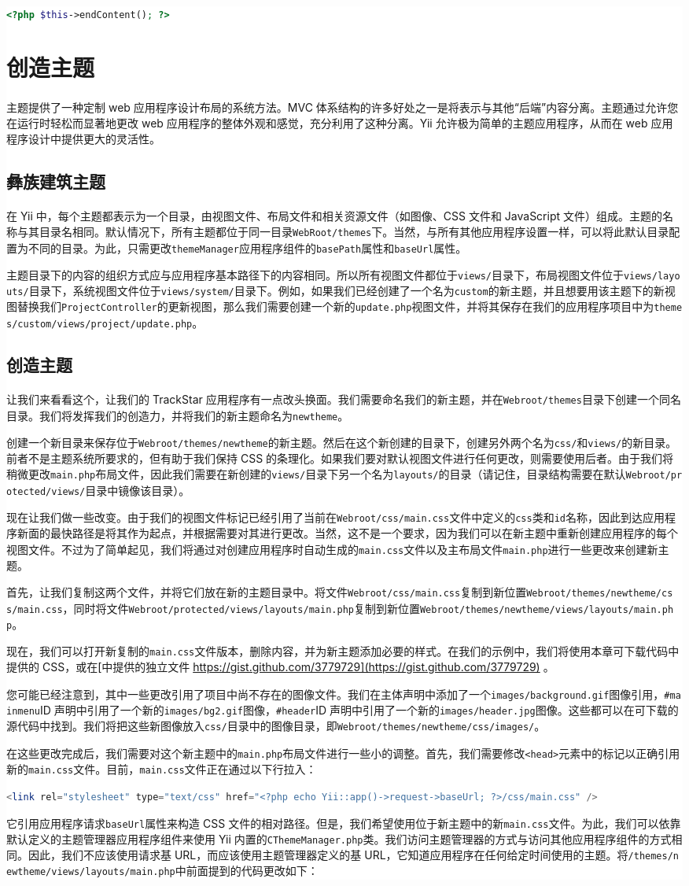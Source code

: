 ```php
<?php $this->endContent(); ?>
```

# 创造主题

主题提供了一种定制 web 应用程序设计布局的系统方法。MVC 体系结构的许多好处之一是将表示与其他“后端”内容分离。主题通过允许您在运行时轻松而显著地更改 web 应用程序的整体外观和感觉，充分利用了这种分离。Yii 允许极为简单的主题应用程序，从而在 web 应用程序设计中提供更大的灵活性。

## 彝族建筑主题

在 Yii 中，每个主题都表示为一个目录，由视图文件、布局文件和相关资源文件（如图像、CSS 文件和 JavaScript 文件）组成。主题的名称与其目录名相同。默认情况下，所有主题都位于同一目录`WebRoot/themes`下。当然，与所有其他应用程序设置一样，可以将此默认目录配置为不同的目录。为此，只需更改`themeManager`应用程序组件的`basePath`属性和`baseUrl`属性。

主题目录下的内容的组织方式应与应用程序基本路径下的内容相同。所以所有视图文件都位于`views/`目录下，布局视图文件位于`views/layouts/`目录下，系统视图文件位于`views/system/`目录下。例如，如果我们已经创建了一个名为`custom`的新主题，并且想要用该主题下的新视图替换我们`ProjectController`的更新视图，那么我们需要创建一个新的`update.php`视图文件，并将其保存在我们的应用程序项目中为`themes/custom/views/project/update.php`。

## 创造主题

让我们来看看这个，让我们的 TrackStar 应用程序有一点改头换面。我们需要命名我们的新主题，并在`Webroot/themes`目录下创建一个同名目录。我们将发挥我们的创造力，并将我们的新主题命名为`newtheme`。

创建一个新目录来保存位于`Webroot/themes/newtheme`的新主题。然后在这个新创建的目录下，创建另外两个名为`css/`和`views/`的新目录。前者不是主题系统所要求的，但有助于我们保持 CSS 的条理化。如果我们要对默认视图文件进行任何更改，则需要使用后者。由于我们将稍微更改`main.php`布局文件，因此我们需要在新创建的`views/`目录下另一个名为`layouts/`的目录（请记住，目录结构需要在默认`Webroot/protected/views/`目录中镜像该目录）。

现在让我们做一些改变。由于我们的视图文件标记已经引用了当前在`Webroot/css/main.css`文件中定义的`css`类和`id`名称，因此到达应用程序新面的最快路径是将其作为起点，并根据需要对其进行更改。当然，这不是一个要求，因为我们可以在新主题中重新创建应用程序的每个视图文件。不过为了简单起见，我们将通过对创建应用程序时自动生成的`main.css`文件以及主布局文件`main.php`进行一些更改来创建新主题。

首先，让我们复制这两个文件，并将它们放在新的主题目录中。将文件`Webroot/css/main.css`复制到新位置`Webroot/themes/newtheme/css/main.css`，同时将文件`Webroot/protected/views/layouts/main.php`复制到新位置`Webroot/themes/newtheme/views/layouts/main.php`。

现在，我们可以打开新复制的`main.css`文件版本，删除内容，并为新主题添加必要的样式。在我们的示例中，我们将使用本章可下载代码中提供的 CSS，或在[中提供的独立文件 https://gist.github.com/3779729](https://gist.github.com/3779729) 。

您可能已经注意到，其中一些更改引用了项目中尚不存在的图像文件。我们在主体声明中添加了一个`images/background.gif`图像引用，`#mainmenu`ID 声明中引用了一个新的`images/bg2.gif`图像，`#header`ID 声明中引用了一个新的`images/header.jpg`图像。这些都可以在可下载的源代码中找到。我们将把这些新图像放入`css/`目录中的图像目录，即`Webroot/themes/newtheme/css/images/`。

在这些更改完成后，我们需要对这个新主题中的`main.php`布局文件进行一些小的调整。首先，我们需要修改`<head>`元素中的标记以正确引用新的`main.css`文件。目前，`main.css`文件正在通过以下行拉入：

```php
<link rel="stylesheet" type="text/css" href="<?php echo Yii::app()->request->baseUrl; ?>/css/main.css" />
```

它引用应用程序请求`baseUrl`属性来构造 CSS 文件的相对路径。但是，我们希望使用位于新主题中的新`main.css`文件。为此，我们可以依靠默认定义的主题管理器应用程序组件来使用 Yii 内置的`CThemeManager.php`类。我们访问主题管理器的方式与访问其他应用程序组件的方式相同。因此，我们不应该使用请求基 URL，而应该使用主题管理器定义的基 URL，它知道应用程序在任何给定时间使用的主题。将`/themes/newtheme/views/layouts/main.php`中前面提到的代码更改如下：
